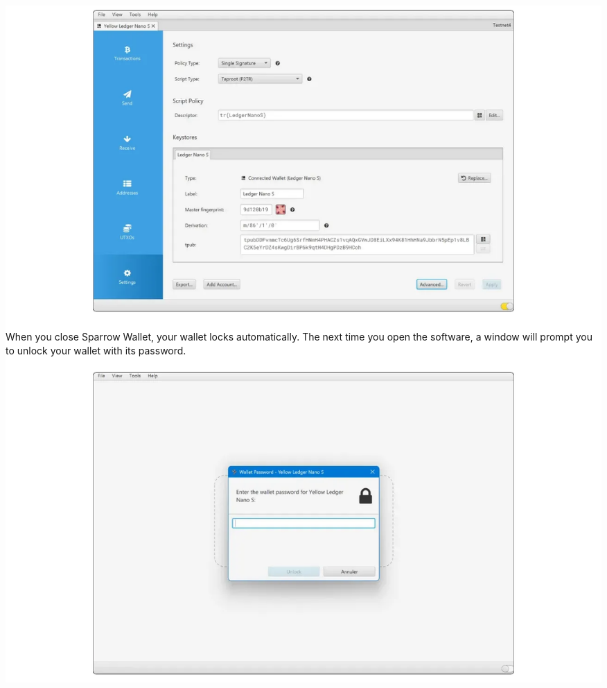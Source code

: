 ![Image](/assets/img/sparrow-guide-images/61.webp)

When you close Sparrow Wallet, your wallet locks automatically. The next time you open the software, a window will prompt you to unlock your wallet with its password.

![Image](/assets/img/sparrow-guide-images/62.webp)
